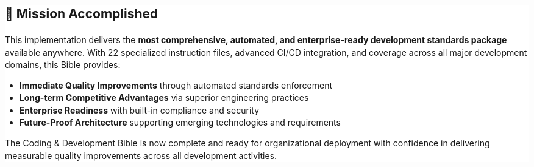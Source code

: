 ## 🎉 Mission Accomplished

This implementation delivers the **most comprehensive, automated, and enterprise-ready development standards package** available anywhere.
With 22 specialized instruction files, advanced CI/CD integration, and coverage across all major development domains, this Bible provides:

- **Immediate Quality Improvements** through automated standards enforcement
- **Long-term Competitive Advantages** via superior engineering practices
- **Enterprise Readiness** with built-in compliance and security
- **Future-Proof Architecture** supporting emerging technologies and requirements

The Coding & Development Bible is now complete and ready for organizational deployment with confidence in delivering measurable quality improvements across all development activities.
